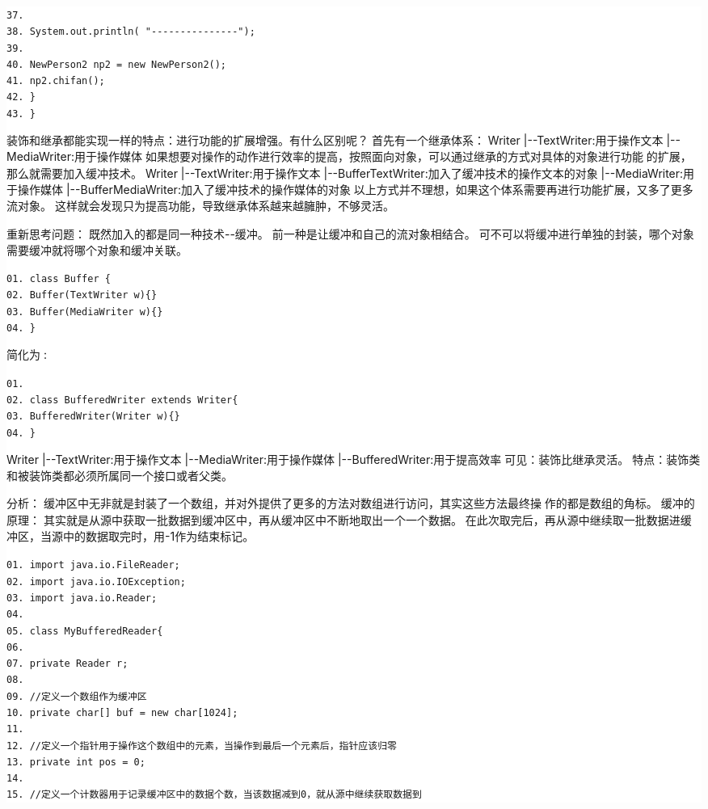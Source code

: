 ```
37.
38. System.out.println( "---------------");
39.
40. NewPerson2 np2 = new NewPerson2();
41. np2.chifan();
42. }
43. }
```

装饰和继承都能实现一样的特点：进行功能的扩展增强。有什么区别呢？
首先有一个继承体系：
Writer
|--TextWriter:用于操作文本
|--MediaWriter:用于操作媒体
如果想要对操作的动作进行效率的提高，按照面向对象，可以通过继承的方式对具体的对象进行功能
的扩展，那么就需要加入缓冲技术。
Writer
|--TextWriter:用于操作文本
|--BufferTextWriter:加入了缓冲技术的操作文本的对象
|--MediaWriter:用于操作媒体
|--BufferMediaWriter:加入了缓冲技术的操作媒体的对象
以上方式并不理想，如果这个体系需要再进行功能扩展，又多了更多流对象。
这样就会发现只为提高功能，导致继承体系越来越臃肿，不够灵活。

重新思考问题：
既然加入的都是同一种技术--缓冲。
前一种是让缓冲和自己的流对象相结合。
可不可以将缓冲进行单独的封装，哪个对象需要缓冲就将哪个对象和缓冲关联。

```
01. class Buffer {
02. Buffer(TextWriter w){}
03. Buffer(MediaWriter w){}
04. }
```

简化为 :

```
01.
02. class BufferedWriter extends Writer{
03. BufferedWriter(Writer w){}
04. }
```

Writer
|--TextWriter:用于操作文本
|--MediaWriter:用于操作媒体
|--BufferedWriter:用于提高效率
可见：装饰比继承灵活。
特点：装饰类和被装饰类都必须所属同一个接口或者父类。

分析：
缓冲区中无非就是封装了一个数组，并对外提供了更多的方法对数组进行访问，其实这些方法最终操
作的都是数组的角标。
缓冲的原理：
其实就是从源中获取一批数据到缓冲区中，再从缓冲区中不断地取出一个一个数据。
在此次取完后，再从源中继续取一批数据进缓冲区，当源中的数据取完时，用-1作为结束标记。

```
01. import java.io.FileReader;
02. import java.io.IOException;
03. import java.io.Reader;
04.
05. class MyBufferedReader{
06.
07. private Reader r;
08.
09. //定义一个数组作为缓冲区
10. private char[] buf = new char[1024];
11.
12. //定义一个指针用于操作这个数组中的元素，当操作到最后一个元素后，指针应该归零
13. private int pos = 0;
14.
15. //定义一个计数器用于记录缓冲区中的数据个数，当该数据减到0，就从源中继续获取数据到
```